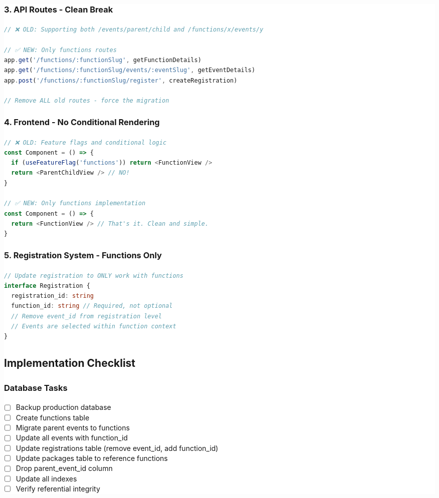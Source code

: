 ### 3. API Routes - Clean Break

```typescript
// ❌ OLD: Supporting both /events/parent/child and /functions/x/events/y

// ✅ NEW: Only functions routes
app.get('/functions/:functionSlug', getFunctionDetails)
app.get('/functions/:functionSlug/events/:eventSlug', getEventDetails)
app.post('/functions/:functionSlug/register', createRegistration)

// Remove ALL old routes - force the migration
```

### 4. Frontend - No Conditional Rendering

```typescript
// ❌ OLD: Feature flags and conditional logic
const Component = () => {
  if (useFeatureFlag('functions')) return <FunctionView />
  return <ParentChildView /> // NO!
}

// ✅ NEW: Only functions implementation
const Component = () => {
  return <FunctionView /> // That's it. Clean and simple.
}
```

### 5. Registration System - Functions Only

```typescript
// Update registration to ONLY work with functions
interface Registration {
  registration_id: string
  function_id: string // Required, not optional
  // Remove event_id from registration level
  // Events are selected within function context
}
```

## Implementation Checklist

### Database Tasks
- [ ] Backup production database
- [ ] Create functions table
- [ ] Migrate parent events to functions
- [ ] Update all events with function_id
- [ ] Update registrations table (remove event_id, add function_id)
- [ ] Update packages table to reference functions
- [ ] Drop parent_event_id column
- [ ] Update all indexes
- [ ] Verify referential integrity
